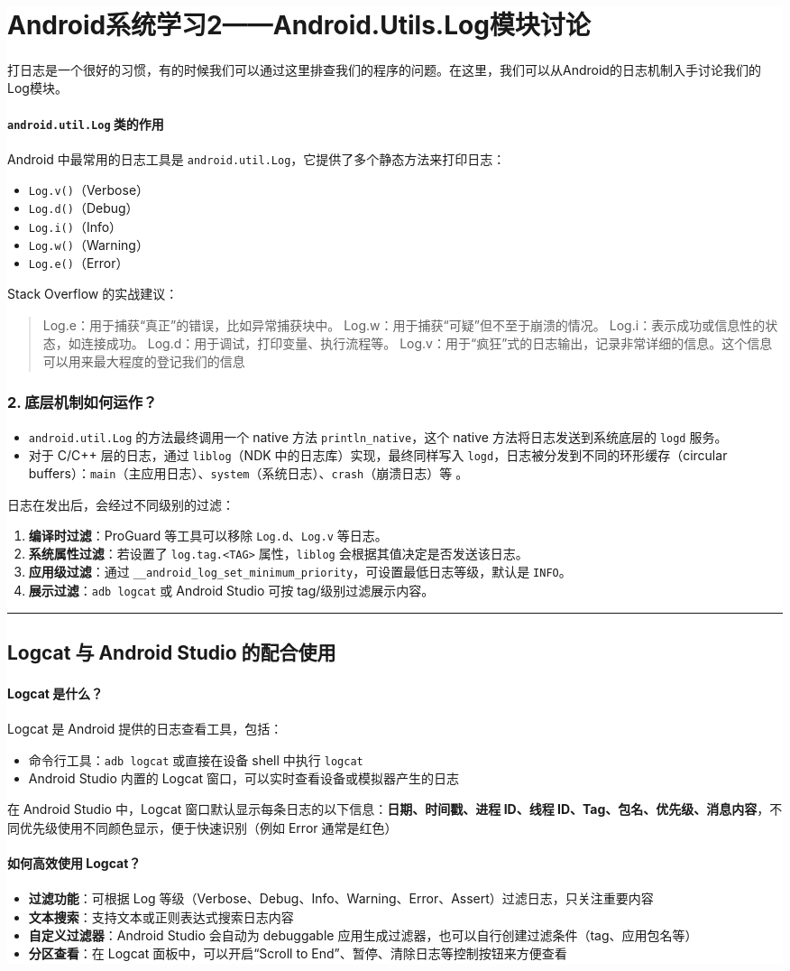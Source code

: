 # Android系统学习2——Android.Utils.Log模块讨论

​	打日志是一个很好的习惯，有的时候我们可以通过这里排查我们的程序的问题。在这里，我们可以从Android的日志机制入手讨论我们的Log模块。

#### `android.util.Log` 类的作用

Android 中最常用的日志工具是 `android.util.Log`，它提供了多个静态方法来打印日志：

- `Log.v()`（Verbose）
- `Log.d()`（Debug）
- `Log.i()`（Info）
- `Log.w()`（Warning）
- `Log.e()`（Error）

Stack Overflow 的实战建议：

> Log.e：用于捕获“真正”的错误，比如异常捕获块中。
>  Log.w：用于捕获“可疑”但不至于崩溃的情况。
>  Log.i：表示成功或信息性的状态，如连接成功。
>  Log.d：用于调试，打印变量、执行流程等。
>  Log.v：用于“疯狂”式的日志输出，记录非常详细的信息。这个信息可以用来最大程度的登记我们的信息

### 2. 底层机制如何运作？

- `android.util.Log` 的方法最终调用一个 native 方法 `println_native`，这个 native 方法将日志发送到系统底层的 `logd` 服务。
- 对于 C/C++ 层的日志，通过 `liblog`（NDK 中的日志库）实现，最终同样写入 `logd`，日志被分发到不同的环形缓存（circular buffers）：`main`（主应用日志）、`system`（系统日志）、`crash`（崩溃日志）等 。

日志在发出后，会经过不同级别的过滤：

1. **编译时过滤**：ProGuard 等工具可以移除 `Log.d`、`Log.v` 等日志。
2. **系统属性过滤**：若设置了 `log.tag.<TAG>` 属性，`liblog` 会根据其值决定是否发送该日志。
3. **应用级过滤**：通过 `__android_log_set_minimum_priority`，可设置最低日志等级，默认是 `INFO`。
4. **展示过滤**：`adb logcat` 或 Android Studio 可按 tag/级别过滤展示内容。

------

## Logcat 与 Android Studio 的配合使用

#### Logcat 是什么？

Logcat 是 Android 提供的日志查看工具，包括：

- 命令行工具：`adb logcat` 或直接在设备 shell 中执行 `logcat`
- Android Studio 内置的 Logcat 窗口，可以实时查看设备或模拟器产生的日志

在 Android Studio 中，Logcat 窗口默认显示每条日志的以下信息：**日期、时间戳、进程 ID、线程 ID、Tag、包名、优先级、消息内容**，不同优先级使用不同颜色显示，便于快速识别（例如 Error 通常是红色）

#### 如何高效使用 Logcat？

- **过滤功能**：可根据 Log 等级（Verbose、Debug、Info、Warning、Error、Assert）过滤日志，只关注重要内容 
- **文本搜索**：支持文本或正则表达式搜索日志内容 
- **自定义过滤器**：Android Studio 会自动为 debuggable 应用生成过滤器，也可以自行创建过滤条件（tag、应用包名等）
- **分区查看**：在 Logcat 面板中，可以开启“Scroll to End”、暂停、清除日志等控制按钮来方便查看 
